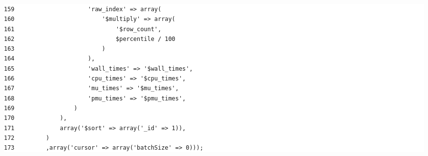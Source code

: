 ~~~
159                     'raw_index' => array(
160                         '$multiply' => array(
161                             '$row_count',
162                             $percentile / 100
163                         )
164                     ),
165                     'wall_times' => '$wall_times',
166                     'cpu_times' => '$cpu_times',
167                     'mu_times' => '$mu_times',
168                     'pmu_times' => '$pmu_times',
169                 )
170             ),
171             array('$sort' => array('_id' => 1)),
172         )
173			,array('cursor' => array('batchSize' => 0)));
~~~

